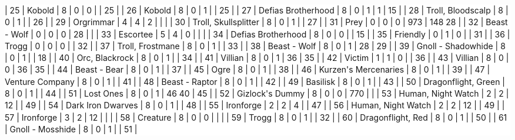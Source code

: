 | 25     | Kobold                              | 8           | 0                | 0               |                     | 25                  |
| 26     | Kobold                              | 8           | 0                | 1               |                     | 25                  |
| 27     | Defias Brotherhood                  | 8           | 0                | 1               | 1                   | 15                  |
| 28     | Troll, Bloodscalp                   | 8           | 0                | 1               |                     | 26                  |
| 29     | Orgrimmar                           | 4           | 4                | 2               |                     |                     |
| 30     | Troll, Skullsplitter                | 8           | 0                | 1               |                     | 27                  |
| 31     | Prey                                | 0           | 0                | 0               | 973                 | 148 28              |
| 32     | Beast - Wolf                        | 0           | 0                | 0               | 28                  |                     |
| 33     | Escortee                            | 5           | 4                | 0               |                     |                     |
| 34     | Defias Brotherhood                  | 8           | 0                | 0               |                     | 15                  |
| 35     | Friendly                            | 0           | 1                | 0               |                     | 31                  |
| 36     | Trogg                               | 0           | 0                | 0               |                     | 32                  |
| 37     | Troll, Frostmane                    | 8           | 0                | 1               |                     | 33                  |
| 38     | Beast - Wolf                        | 8           | 0                | 1               | 28                  | 29                  |
| 39     | Gnoll - Shadowhide                  | 8           | 0                | 1               |                     | 18                  |
| 40     | Orc, Blackrock                      | 8           | 0                | 1               |                     | 34                  |
| 41     | Villian                             | 8           | 0                | 1               | 36                  | 35                  |
| 42     | Victim                              | 1           | 1                | 0               |                     | 36                  |
| 43     | Villian                             | 8           | 0                | 0               | 36                  | 35                  |
| 44     | Beast - Bear                        | 8           | 0                | 1               |                     | 37                  |
| 45     | Ogre                                | 8           | 0                | 1               |                     | 38                  |
| 46     | Kurzen's Mercenaries                | 8           | 0                | 1               |                     | 39                  |
| 47     | Venture Company                     | 8           | 0                | 1               |                     | 41                  |
| 48     | Beast - Raptor                      | 8           | 0                | 1               |                     | 42                  |
| 49     | Basilisk                            | 8           | 0                | 1               |                     | 43                  |
| 50     | Dragonflight, Green                 | 8           | 0                | 1               |                     | 44                  |
| 51     | Lost Ones                           | 8           | 0                | 1               | 46 40               | 45                  |
| 52     | Gizlock's Dummy                     | 8           | 0                | 0               | 770                 |                     |
| 53     | Human, Night Watch                  | 2           | 2                | 12              |                     | 49                  |
| 54     | Dark Iron Dwarves                   | 8           | 0                | 1               |                     | 48                  |
| 55     | Ironforge                           | 2           | 2                | 4               |                     | 47                  |
| 56     | Human, Night Watch                  | 2           | 2                | 12              |                     | 49                  |
| 57     | Ironforge                           | 3           | 2                | 12              |                     |                     |
| 58     | Creature                            | 8           | 0                | 0               |                     |                     |
| 59     | Trogg                               | 8           | 0                | 1               |                     | 32                  |
| 60     | Dragonflight, Red                   | 8           | 0                | 1               |                     | 50                  |
| 61     | Gnoll - Mosshide                    | 8           | 0                | 1               |                     | 51                  |